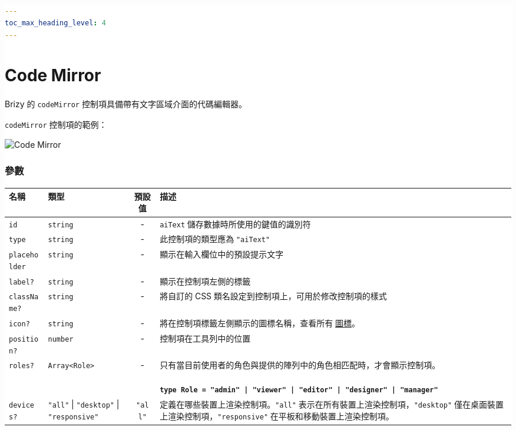 ```yaml
---
toc_max_heading_level: 4
---
```


# Code Mirror

Brizy 的 `codeMirror` 控制項具備帶有文字區域介面的代碼編輯器。

`codeMirror` 控制項的範例：

![Code Mirror](/img/controls/codeMirror.png)

### 參數

| 名稱               | 類型                                                                                                                                                                                       |    預設值    | 描述                                                                                                                                                                                                                                                                                                               |
| :----------------- | :----------------------------------------------------------------------------------------------------------------------------------------------------------------------------------------- | :----------: | :----------------------------------------------------------------------------------------------------------------------------------------------------------------------------------------------------------------------------------------------------------------------------------------------------------------- |
| `id`               | `string`                                                                                                                                                                                   |      -       | `aiText` 儲存數據時所使用的鍵值的識別符                                                                                                                                                                                                                                                                            |
| `type`             | `string`                                                                                                                                                                                   |      -       | 此控制項的類型應為 `"aiText"`                                                                                                                                                                                                                                                                                      |
| `placeholder`      | `string`                                                                                                                                                                                   |      -       | 顯示在輸入欄位中的預設提示文字                                                                                                                                                                                                                                                                                     |
| `label?`           | `string`                                                                                                                                                                                   |      -       | 顯示在控制項左側的標籤                                                                                                                                                                                                                                                                                             |
| `className?`       | `string`                                                                                                                                                                                   |      -       | 將自訂的 CSS 類名設定到控制項上，可用於修改控制項的樣式                                                                                                                                                                                                                                                            |
| `icon?`            | `string`                                                                                                                                                                                   |      -       | 將在控制項標籤左側顯示的圖標名稱，查看所有 [圖標](/docs-internals/icons/)。                                                                                                                                                                                                                                        |
| `position?`        | `number`                                                                                                                                                                                   |      -       | 控制項在工具列中的位置                                                                                                                                                                                                                                                                                             |
| `roles?`           | `Array<Role>`                                                                                                                                                                              |      -       | 只有當目前使用者的角色與提供的陣列中的角色相匹配時，才會顯示控制項。 <br /> <br /> **`type Role = "admin" \| "viewer" \| "editor" \| "designer" \| "manager"`**                                                                                                                                                    |
| `devices?`         | `"all"` \| `"desktop"` \| `"responsive"`                                                                                                                                                   |   `"all"`    | 定義在哪些裝置上渲染控制項。`"all"` 表示在所有裝置上渲染控制項，`"desktop"` 僅在桌面裝置上渲染控制項，`"responsive"` 在平板和移動裝置上渲染控制項。                                                                                                                                                                |